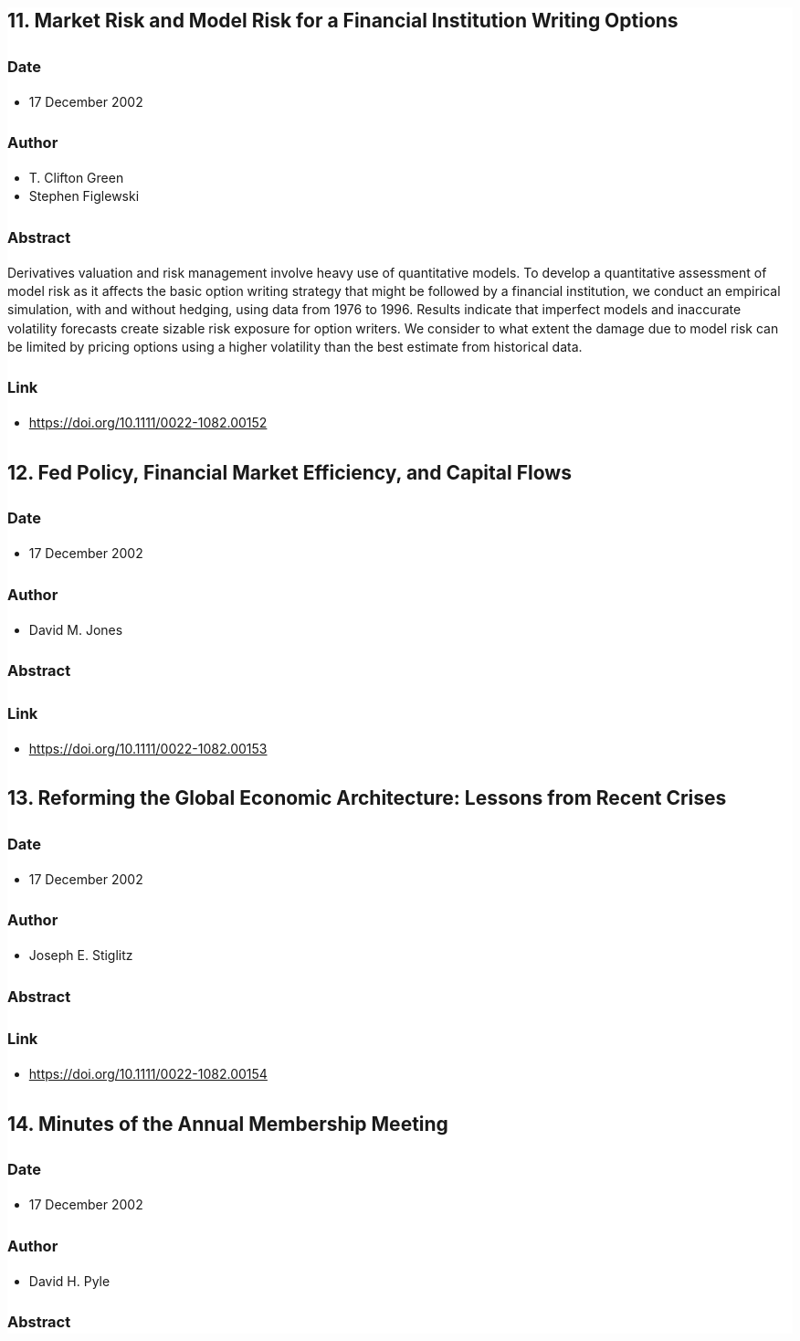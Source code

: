 ## 11. Market Risk and Model Risk for a Financial Institution Writing Options
### Date
- 17 December 2002
### Author
- T. Clifton Green
- Stephen Figlewski
### Abstract
Derivatives valuation and risk management involve heavy use of quantitative models. To develop a quantitative assessment of model risk as it affects the basic option writing strategy that might be followed by a financial institution, we conduct an empirical simulation, with and without hedging, using data from 1976 to 1996. Results indicate that imperfect models and inaccurate volatility forecasts create sizable risk exposure for option writers. We consider to what extent the damage due to model risk can be limited by pricing options using a higher volatility than the best estimate from historical data.
### Link
- https://doi.org/10.1111/0022-1082.00152

## 12. Fed Policy, Financial Market Efficiency, and Capital Flows
### Date
- 17 December 2002
### Author
- David M. Jones
### Abstract

### Link
- https://doi.org/10.1111/0022-1082.00153

## 13. Reforming the Global Economic Architecture: Lessons from Recent Crises
### Date
- 17 December 2002
### Author
- Joseph E. Stiglitz
### Abstract

### Link
- https://doi.org/10.1111/0022-1082.00154

## 14. Minutes of the Annual Membership Meeting
### Date
- 17 December 2002
### Author
- David H. Pyle
### Abstract
